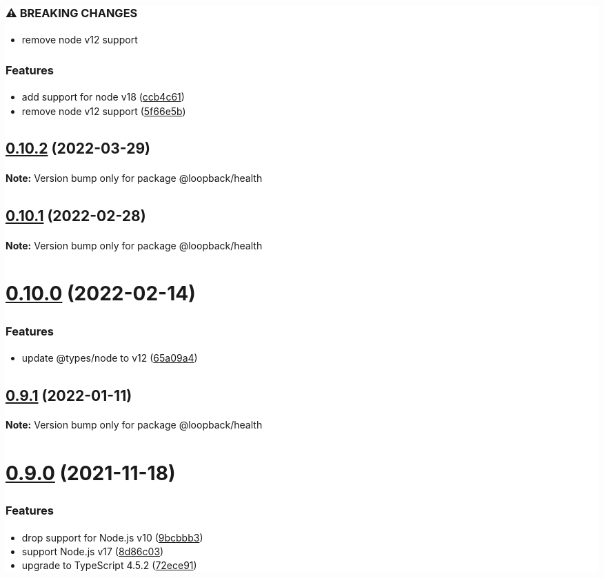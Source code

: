 ### ⚠ BREAKING CHANGES

- remove node v12 support

### Features

- add support for node v18
  ([ccb4c61](https://github.com/loopbackio/loopback-next/commit/ccb4c61307d94ab7bb07a19c547dfc4fa7d388a8))
- remove node v12 support
  ([5f66e5b](https://github.com/loopbackio/loopback-next/commit/5f66e5bd288ba806b3aa6550fc29c5009de8b60d))

## [0.10.2](https://github.com/loopbackio/loopback-next/compare/@loopback/health@0.10.1...@loopback/health@0.10.2) (2022-03-29)

**Note:** Version bump only for package @loopback/health

## [0.10.1](https://github.com/loopbackio/loopback-next/compare/@loopback/health@0.10.0...@loopback/health@0.10.1) (2022-02-28)

**Note:** Version bump only for package @loopback/health

# [0.10.0](https://github.com/loopbackio/loopback-next/compare/@loopback/health@0.9.1...@loopback/health@0.10.0) (2022-02-14)

### Features

- update @types/node to v12
  ([65a09a4](https://github.com/loopbackio/loopback-next/commit/65a09a406e4865f774f97b58af9e616733b8b255))

## [0.9.1](https://github.com/loopbackio/loopback-next/compare/@loopback/health@0.9.0...@loopback/health@0.9.1) (2022-01-11)

**Note:** Version bump only for package @loopback/health

# [0.9.0](https://github.com/loopbackio/loopback-next/compare/@loopback/health@0.8.4...@loopback/health@0.9.0) (2021-11-18)

### Features

- drop support for Node.js v10
  ([9bcbbb3](https://github.com/loopbackio/loopback-next/commit/9bcbbb358ec3eabc3033d4e7e1c22b524a7069b3))
- support Node.js v17
  ([8d86c03](https://github.com/loopbackio/loopback-next/commit/8d86c03cb7047e2b1f18d05870628ef5783e71b2))
- upgrade to TypeScript 4.5.2
  ([72ece91](https://github.com/loopbackio/loopback-next/commit/72ece91289ecfdfd8747bb9888ad75db73e8ff4b))
